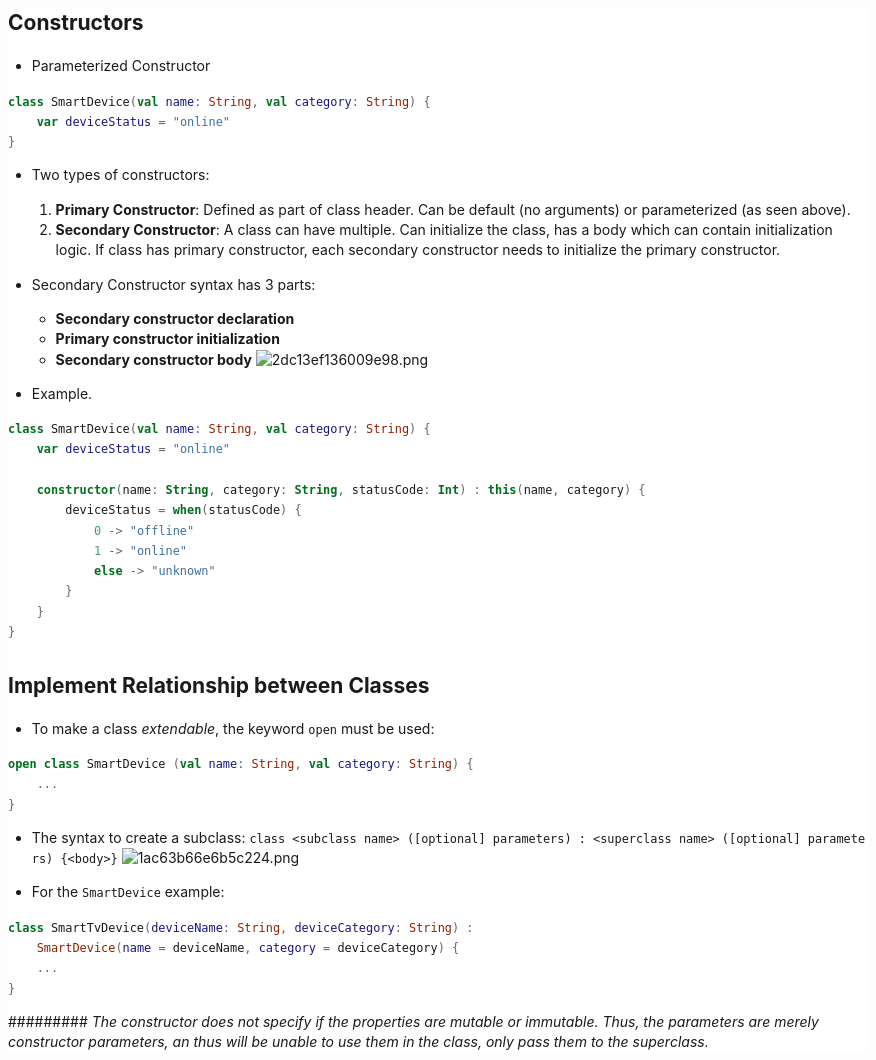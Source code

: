 ## Constructors
- Parameterized Constructor
```kotlin
class SmartDevice(val name: String, val category: String) {
	var deviceStatus = "online"
}
```

- Two types of constructors:
	1. **Primary Constructor**: Defined as part of class header. Can be default (no arguments) or parameterized (as seen above). 
	2. **Secondary Constructor**: A class can have multiple. Can initialize the class, has a body which can contain initialization logic. If class has primary constructor, each secondary constructor needs to initialize the primary constructor.
- Secondary Constructor syntax has 3 parts:
	- **Secondary constructor declaration**
	- **Primary constructor initialization**
	- **Secondary constructor body**
![2dc13ef136009e98.png](https://developer.android.com/static/codelabs/basic-android-kotlin-compose-classes-and-objects/img/2dc13ef136009e98.png?authuser=1)

- Example.
```kotlin
class SmartDevice(val name: String, val category: String) {
	var deviceStatus = "online"

	constructor(name: String, category: String, statusCode: Int) : this(name, category) {
		deviceStatus = when(statusCode) {
			0 -> "offline"
			1 -> "online"
			else -> "unknown"
		}
	}
}
```

## Implement Relationship between Classes
- To make a class _extendable_, the keyword `open` must be used:
```kotlin
open class SmartDevice (val name: String, val category: String) {
	...
}
```
- The syntax to create a subclass: `class <subclass name> ([optional] parameters) : <superclass name> ([optional] parameters) {<body>}`
![1ac63b66e6b5c224.png](https://developer.android.com/static/codelabs/basic-android-kotlin-compose-classes-and-objects/img/1ac63b66e6b5c224.png?authuser=1)

- For the `SmartDevice` example:
```kotlin
class SmartTvDevice(deviceName: String, deviceCategory: String) : 
	SmartDevice(name = deviceName, category = deviceCategory) {
	...
}
```
######### _The constructor does not specify if the properties are mutable or immutable. Thus, the parameters are merely constructor parameters, an thus will be unable to use them in the class, only pass them to the superclass._
